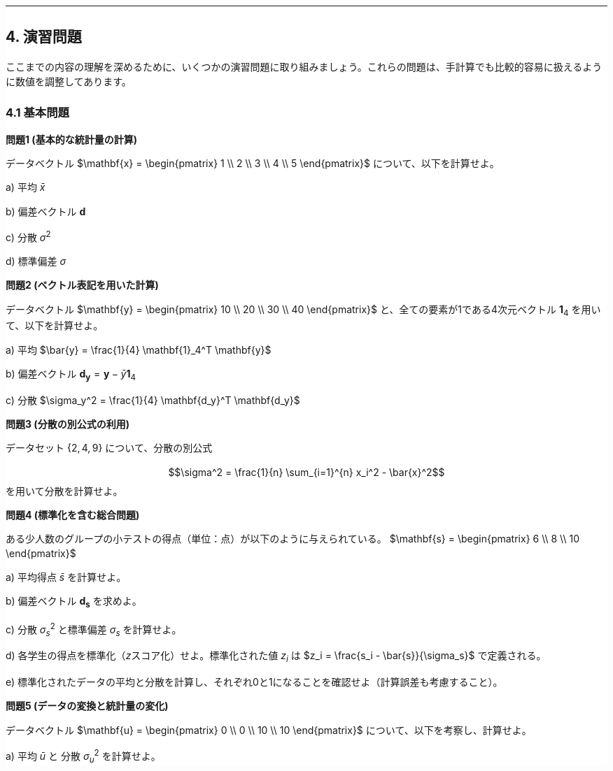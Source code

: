 
---


## 4. 演習問題

ここまでの内容の理解を深めるために、いくつかの演習問題に取り組みましょう。これらの問題は、手計算でも比較的容易に扱えるように数値を調整してあります。

### 4.1 基本問題

**問題1 (基本的な統計量の計算)**

データベクトル $\mathbf{x} = \begin{pmatrix} 1 \\ 2 \\ 3 \\ 4 \\ 5 \end{pmatrix}$ について、以下を計算せよ。

a) 平均 $\bar{x}$

b) 偏差ベクトル $\mathbf{d}$

c) 分散 $\sigma^2$

d) 標準偏差 $\sigma$


**問題2 (ベクトル表記を用いた計算)**

データベクトル $\mathbf{y} = \begin{pmatrix} 10 \\ 20 \\ 30 \\ 40 \end{pmatrix}$ と、全ての要素が1である4次元ベクトル $\mathbf{1}_4$ を用いて、以下を計算せよ。

a) 平均 $\bar{y} = \frac{1}{4} \mathbf{1}_4^T \mathbf{y}$

b) 偏差ベクトル $\mathbf{d_y} = \mathbf{y} - \bar{y}\mathbf{1}_4$

c) 分散 $\sigma_y^2 = \frac{1}{4} \mathbf{d_y}^T \mathbf{d_y}$


**問題3 (分散の別公式の利用)**

データセット $\{2, 4, 9\}$ について、分散の別公式 

$$\sigma^2 = \frac{1}{n} \sum_{i=1}^{n} x_i^2 - \bar{x}^2$$
を用いて分散を計算せよ。

**問題4 (標準化を含む総合問題)**

ある少人数のグループの小テストの得点（単位：点）が以下のように与えられている。
$\mathbf{s} = \begin{pmatrix} 6 \\ 8 \\ 10 \end{pmatrix}$

a) 平均得点 $\bar{s}$ を計算せよ。

b) 偏差ベクトル $\mathbf{d_s}$ を求めよ。

c) 分散 $\sigma_s^2$ と標準偏差 $\sigma_s$ を計算せよ。

d) 各学生の得点を標準化（$z$スコア化）せよ。標準化された値 $z_i$ は $z_i = \frac{s_i - \bar{s}}{\sigma_s}$ で定義される。

e) 標準化されたデータの平均と分散を計算し、それぞれ0と1になることを確認せよ（計算誤差も考慮すること）。

**問題5 (データの変換と統計量の変化)**

データベクトル $\mathbf{u} = \begin{pmatrix} 0 \\ 0 \\ 10 \\ 10 \end{pmatrix}$ について、以下を考察し、計算せよ。

a) 平均 $\bar{u}$ と 分散 $\sigma_u^2$ を計算せよ。
